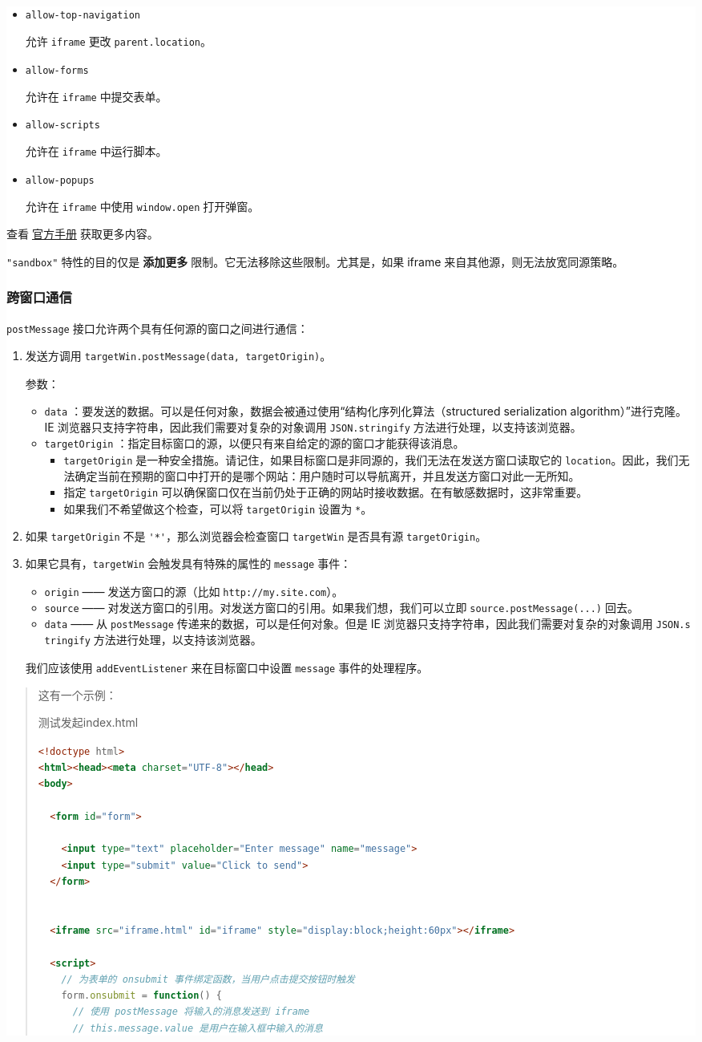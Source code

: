 - `allow-top-navigation`

  允许 `iframe` 更改 `parent.location`。

- `allow-forms`

  允许在 `iframe` 中提交表单。

- `allow-scripts`

  允许在 `iframe` 中运行脚本。

- `allow-popups`

  允许在 `iframe` 中使用 `window.open` 打开弹窗。

查看 [官方手册](https://developer.mozilla.org/zh/docs/Web/HTML/Element/iframe) 获取更多内容。

`"sandbox"` 特性的目的仅是 **添加更多** 限制。它无法移除这些限制。尤其是，如果 iframe 来自其他源，则无法放宽同源策略。



### 跨窗口通信

`postMessage` 接口允许两个具有任何源的窗口之间进行通信：

1. 发送方调用 `targetWin.postMessage(data, targetOrigin)`。

   参数：

   - `data` ：要发送的数据。可以是任何对象，数据会被通过使用“结构化序列化算法（structured serialization algorithm）”进行克隆。IE 浏览器只支持字符串，因此我们需要对复杂的对象调用 `JSON.stringify` 方法进行处理，以支持该浏览器。
   - `targetOrigin` ：指定目标窗口的源，以便只有来自给定的源的窗口才能获得该消息。
     - `targetOrigin` 是一种安全措施。请记住，如果目标窗口是非同源的，我们无法在发送方窗口读取它的 `location`。因此，我们无法确定当前在预期的窗口中打开的是哪个网站：用户随时可以导航离开，并且发送方窗口对此一无所知。
     - 指定 `targetOrigin` 可以确保窗口仅在当前仍处于正确的网站时接收数据。在有敏感数据时，这非常重要。
     - 如果我们不希望做这个检查，可以将 `targetOrigin` 设置为 `*`。

2. 如果 `targetOrigin` 不是 `'*'`，那么浏览器会检查窗口 `targetWin` 是否具有源 `targetOrigin`。

3. 如果它具有，`targetWin` 会触发具有特殊的属性的 `message` 事件：

   - `origin` —— 发送方窗口的源（比如 `http://my.site.com`）。
   - `source` —— 对发送方窗口的引用。对发送方窗口的引用。如果我们想，我们可以立即 `source.postMessage(...)` 回去。
   - `data` —— 从 `postMessage` 传递来的数据，可以是任何对象。但是 IE 浏览器只支持字符串，因此我们需要对复杂的对象调用 `JSON.stringify` 方法进行处理，以支持该浏览器。

   我们应该使用 `addEventListener` 来在目标窗口中设置 `message` 事件的处理程序。

> 这有一个示例：
>
> 测试发起index.html
>
> ```html
> <!doctype html>
> <html><head><meta charset="UTF-8"></head>
> <body>
>   
>   <form id="form">
>     
>     <input type="text" placeholder="Enter message" name="message">
>     <input type="submit" value="Click to send">
>   </form>
> 
>   
>   <iframe src="iframe.html" id="iframe" style="display:block;height:60px"></iframe>
> 
>   <script>
>     // 为表单的 onsubmit 事件绑定函数，当用户点击提交按钮时触发
>     form.onsubmit = function() {
>       // 使用 postMessage 将输入的消息发送到 iframe
>       // this.message.value 是用户在输入框中输入的消息